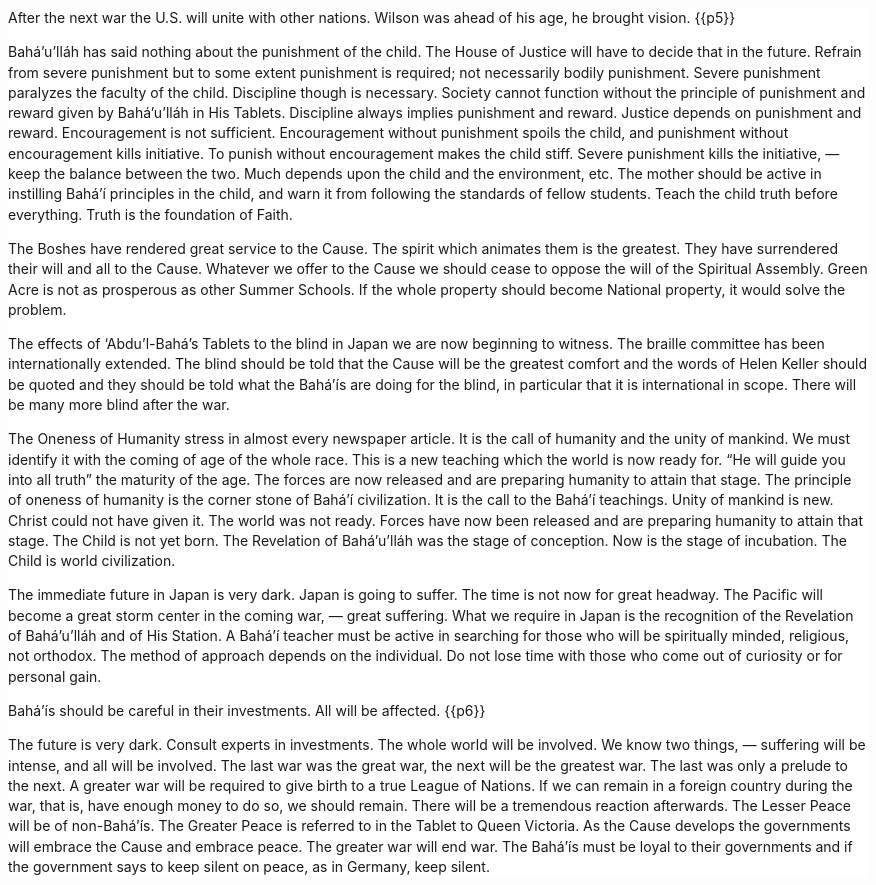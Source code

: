 After the next war the U.S. will unite with other nations. Wilson was ahead of his age, he brought vision. {{p5}}  

Bahá’u’lláh has said nothing about the punishment of the child. The House of Justice will have to decide that in the future. Refrain from severe punishment but to some extent punishment is required; not necessarily bodily punishment. Severe punishment paralyzes the faculty of the child. Discipline though is necessary. Society cannot function without the principle of punishment and reward given by Bahá’u’lláh in His Tablets. Discipline always implies punishment and reward. Justice depends on punishment and reward. Encouragement is not sufficient. Encouragement without punishment spoils the child, and punishment without encouragement kills initiative. To punish without encouragement makes the child stiff. Severe punishment kills the initiative, — keep the balance between the two. Much depends upon the child and the environment, etc. The mother should be active in instilling Bahá’í principles in the child, and warn it from following the standards of fellow students. Teach the child truth before everything. Truth is the foundation of Faith.   

The Boshes have rendered great service to the Cause. The spirit which animates them is the greatest. They have surrendered their will and all to the Cause. Whatever we offer to the Cause we should cease to oppose the will of the Spiritual Assembly. Green Acre is not as prosperous as other Summer Schools. If the whole property should become National property, it would solve the problem.   

The effects of ‘Abdu’l-Bahá’s Tablets to the blind in Japan we are now beginning to witness. The braille committee has been internationally extended. The blind should be told that the Cause will be the greatest comfort and the words of Helen Keller should be quoted and they should be told what the Bahá’ís are doing for the blind, in particular that it is international in scope. There will be many more blind after the war.   

The Oneness of Humanity stress in almost every newspaper article. It is the call of humanity and the unity of mankind. We must identify it with the coming of age of the whole race. This is a new teaching which the world is now ready for. “He will guide you into all truth” the maturity of the age. The forces are now released and are preparing humanity to attain that stage. The principle of oneness of humanity is the corner stone of Bahá’í civilization. It is the call to the Bahá’í teachings. Unity of mankind is new. Christ could not have given it. The world was not ready. Forces have now been released and are preparing humanity to attain that stage. The Child is not yet born. The Revelation of Bahá’u’lláh was the stage of conception. Now is the stage of incubation. The Child is world civilization.   

The immediate future in Japan is very dark. Japan is going to suffer. The time is not now for great headway. The Pacific will become a great storm center in the coming war, — great suffering. What we require in Japan is the recognition of the Revelation of Bahá’u’lláh and of His Station. A Bahá’í teacher must be active in searching for those who will be spiritually minded, religious, not orthodox. The method of approach depends on the individual. Do not lose time with those who come out of curiosity or for personal gain.   

Bahá’ís should be careful in their investments. All will be affected. {{p6}}  

The future is very dark. Consult experts in investments. The whole world will be involved. We know two things, — suffering will be intense, and all will be involved. The last war was the great war, the next will be the greatest war. The last was only a prelude to the next. A greater war will be required to give birth to a true League of Nations. If we can remain in a foreign country during the war, that is, have enough money to do so, we should remain. There will be a tremendous reaction afterwards. The Lesser Peace will be of non-Bahá’ís. The Greater Peace is referred to in the Tablet to Queen Victoria. As the Cause develops the governments will embrace the Cause and embrace peace. The greater war will end war. The Bahá’ís must be loyal to their governments and if the government says to keep silent on peace, as in Germany, keep silent.   
